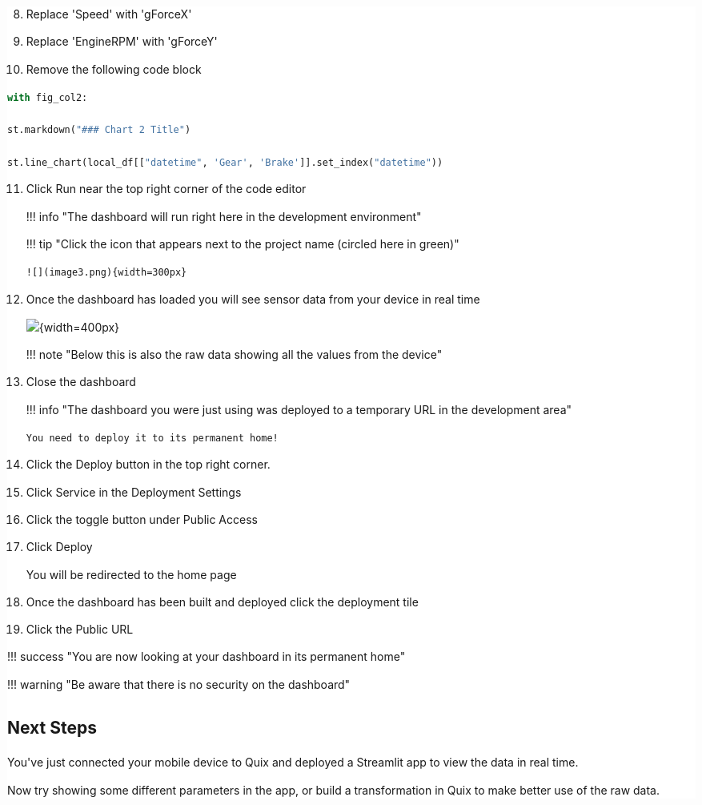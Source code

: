 8.  Replace 'Speed' with 'gForceX'

9.  Replace 'EngineRPM' with 'gForceY'

10. Remove the following code block

``` py
with fig_col2:

st.markdown("### Chart 2 Title")

st.line_chart(local_df[["datetime", 'Gear', 'Brake']].set_index("datetime"))
```

11. Click Run near the top right corner of the code editor


    !!! info "The dashboard will run right here in the development environment"


    !!! tip "Click the icon that appears next to the project name (circled here in green)"

        ![](image3.png){width=300px}

12. Once the dashboard has loaded you will see sensor data from your device in real time

    ![](image2.png){width=400px}
    
    !!! note "Below this is also the raw data showing all the values from the device"


13. Close the dashboard

    !!! info "The dashboard you were just using was deployed to a temporary URL in the development area"

        You need to deploy it to its permanent home!

14. Click the Deploy button in the top right corner.

15. Click Service in the Deployment Settings

16. Click the toggle button under Public Access

17. Click Deploy

    You will be redirected to the home page

18. Once the dashboard has been built and deployed click the deployment tile

19. Click the Public URL

!!! success "You are now looking at your dashboard in its permanent home"

!!! warning "Be aware that there is no security on the dashboard"

## Next Steps

You've just connected your mobile device to Quix and deployed a Streamlit app to view the data in real time.

Now try showing some different parameters in the app, or build a transformation in Quix to make better use of the raw data.
